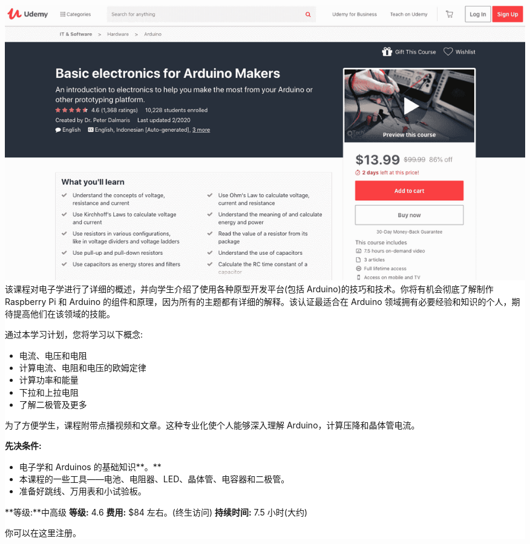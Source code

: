 [![Basic electronics for Arduino Makers](img/c97d8bdd3caa2301af3467bc2f5cfede.png)](https://click.linksynergy.com/deeplink?id=jU79Zysihs4&mid=39197&murl=https://www.udemy.com/course/basic-electronics/) 该课程对电子学进行了详细的概述，并向学生介绍了使用各种原型开发平台(包括 Arduino)的技巧和技术。你将有机会彻底了解制作 Raspberry Pi 和 Arduino 的组件和原理，因为所有的主题都有详细的解释。该认证最适合在 Arduino 领域拥有必要经验和知识的个人，期待提高他们在该领域的技能。

通过本学习计划，您将学习以下概念:

*   电流、电压和电阻
*   计算电流、电阻和电压的欧姆定律
*   计算功率和能量
*   下拉和上拉电阻
*   了解二极管及更多

为了方便学生，课程附带点播视频和文章。这种专业化使个人能够深入理解 Arduino，计算压降和晶体管电流。

**先决条件:**

*   电子学和 Arduinos 的基础知识**。**
*   本课程的一些工具——电池、电阻器、LED、晶体管、电容器和二极管。
*   准备好跳线、万用表和小试验板。

**等级:**中高级
**等级:** 4.6
**费用:** $84 左右。(终生访问)
**持续时间:** 7.5 小时(大约)

你可以在这里注册。
